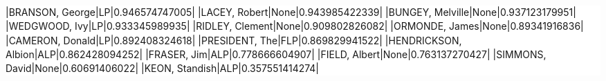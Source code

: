 |BRANSON, George|LP|0.946574747005|
|LACEY, Robert|None|0.943985422339|
|BUNGEY, Melville|None|0.937123179951|
|WEDGWOOD, Ivy|LP|0.933345989935|
|RIDLEY, Clement|None|0.909802826082|
|ORMONDE, James|None|0.89341916836|
|CAMERON, Donald|LP|0.892408324618|
|PRESIDENT, The|FLP|0.869829941522|
|HENDRICKSON, Albion|ALP|0.862428094252|
|FRASER, Jim|ALP|0.778666604907|
|FIELD, Albert|None|0.763137270427|
|SIMMONS, David|None|0.60691406022|
|KEON, Standish|ALP|0.357551414274|
